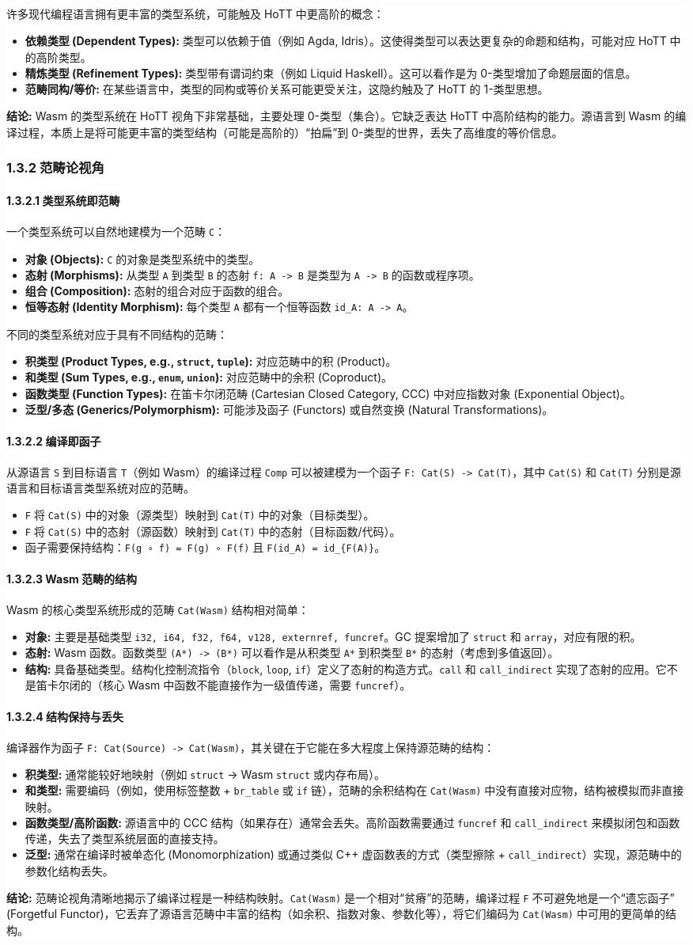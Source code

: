 许多现代编程语言拥有更丰富的类型系统，可能触及 HoTT 中更高阶的概念：

- **依赖类型 (Dependent Types):** 类型可以依赖于值（例如 Agda, Idris）。这使得类型可以表达更复杂的命题和结构，可能对应 HoTT 中的高阶类型。
- **精炼类型 (Refinement Types):** 类型带有谓词约束（例如 Liquid Haskell）。这可以看作是为 0-类型增加了命题层面的信息。
- **范畴同构/等价:** 在某些语言中，类型的同构或等价关系可能更受关注，这隐约触及了 HoTT 的 1-类型思想。

**结论:** Wasm 的类型系统在 HoTT 视角下非常基础，主要处理 0-类型（集合）。它缺乏表达 HoTT 中高阶结构的能力。源语言到 Wasm 的编译过程，本质上是将可能更丰富的类型结构（可能是高阶的）“拍扁”到 0-类型的世界，丢失了高维度的等价信息。

### 1.3.2 范畴论视角

#### 1.3.2.1 类型系统即范畴

一个类型系统可以自然地建模为一个范畴 `C`：

- **对象 (Objects):** `C` 的对象是类型系统中的类型。
- **态射 (Morphisms):** 从类型 `A` 到类型 `B` 的态射 `f: A -> B` 是类型为 `A -> B` 的函数或程序项。
- **组合 (Composition):** 态射的组合对应于函数的组合。
- **恒等态射 (Identity Morphism):** 每个类型 `A` 都有一个恒等函数 `id_A: A -> A`。

不同的类型系统对应于具有不同结构的范畴：

- **积类型 (Product Types, e.g., `struct`, `tuple`):** 对应范畴中的积 (Product)。
- **和类型 (Sum Types, e.g., `enum`, `union`):** 对应范畴中的余积 (Coproduct)。
- **函数类型 (Function Types):** 在笛卡尔闭范畴 (Cartesian Closed Category, CCC) 中对应指数对象 (Exponential Object)。
- **泛型/多态 (Generics/Polymorphism):** 可能涉及函子 (Functors) 或自然变换 (Natural Transformations)。

#### 1.3.2.2 编译即函子

从源语言 `S` 到目标语言 `T`（例如 Wasm）的编译过程 `Comp` 可以被建模为一个函子 `F: Cat(S) -> Cat(T)`，其中 `Cat(S)` 和 `Cat(T)` 分别是源语言和目标语言类型系统对应的范畴。

- `F` 将 `Cat(S)` 中的对象（源类型）映射到 `Cat(T)` 中的对象（目标类型）。
- `F` 将 `Cat(S)` 中的态射（源函数）映射到 `Cat(T)` 中的态射（目标函数/代码）。
- 函子需要保持结构：`F(g ∘ f) = F(g) ∘ F(f)` 且 `F(id_A) = id_{F(A)}`。

#### 1.3.2.3 Wasm 范畴的结构

Wasm 的核心类型系统形成的范畴 `Cat(Wasm)` 结构相对简单：

- **对象:** 主要是基础类型 `i32, i64, f32, f64, v128, externref, funcref`。GC 提案增加了 `struct` 和 `array`，对应有限的积。
- **态射:** Wasm 函数。函数类型 `(A*) -> (B*)` 可以看作是从积类型 `A*` 到积类型 `B*` 的态射（考虑到多值返回）。
- **结构:** 具备基础类型。结构化控制流指令（`block`, `loop`, `if`）定义了态射的构造方式。`call` 和 `call_indirect` 实现了态射的应用。它不是笛卡尔闭的（核心 Wasm 中函数不能直接作为一级值传递，需要 `funcref`）。

#### 1.3.2.4 结构保持与丢失

编译器作为函子 `F: Cat(Source) -> Cat(Wasm)`，其关键在于它能在多大程度上保持源范畴的结构：

- **积类型:** 通常能较好地映射（例如 `struct` -> Wasm `struct` 或内存布局）。
- **和类型:** 需要编码（例如，使用标签整数 + `br_table` 或 `if` 链），范畴的余积结构在 `Cat(Wasm)` 中没有直接对应物，结构被模拟而非直接映射。
- **函数类型/高阶函数:** 源语言中的 CCC 结构（如果存在）通常会丢失。高阶函数需要通过 `funcref` 和 `call_indirect` 来模拟闭包和函数传递，失去了类型系统层面的直接支持。
- **泛型:** 通常在编译时被单态化 (Monomorphization) 或通过类似 C++ 虚函数表的方式（类型擦除 + `call_indirect`）实现，源范畴中的参数化结构丢失。

**结论:** 范畴论视角清晰地揭示了编译过程是一种结构映射。`Cat(Wasm)` 是一个相对“贫瘠”的范畴，编译过程 `F` 不可避免地是一个“遗忘函子” (Forgetful Functor)，它丢弃了源语言范畴中丰富的结构（如余积、指数对象、参数化等），将它们编码为 `Cat(Wasm)` 中可用的更简单的结构。
